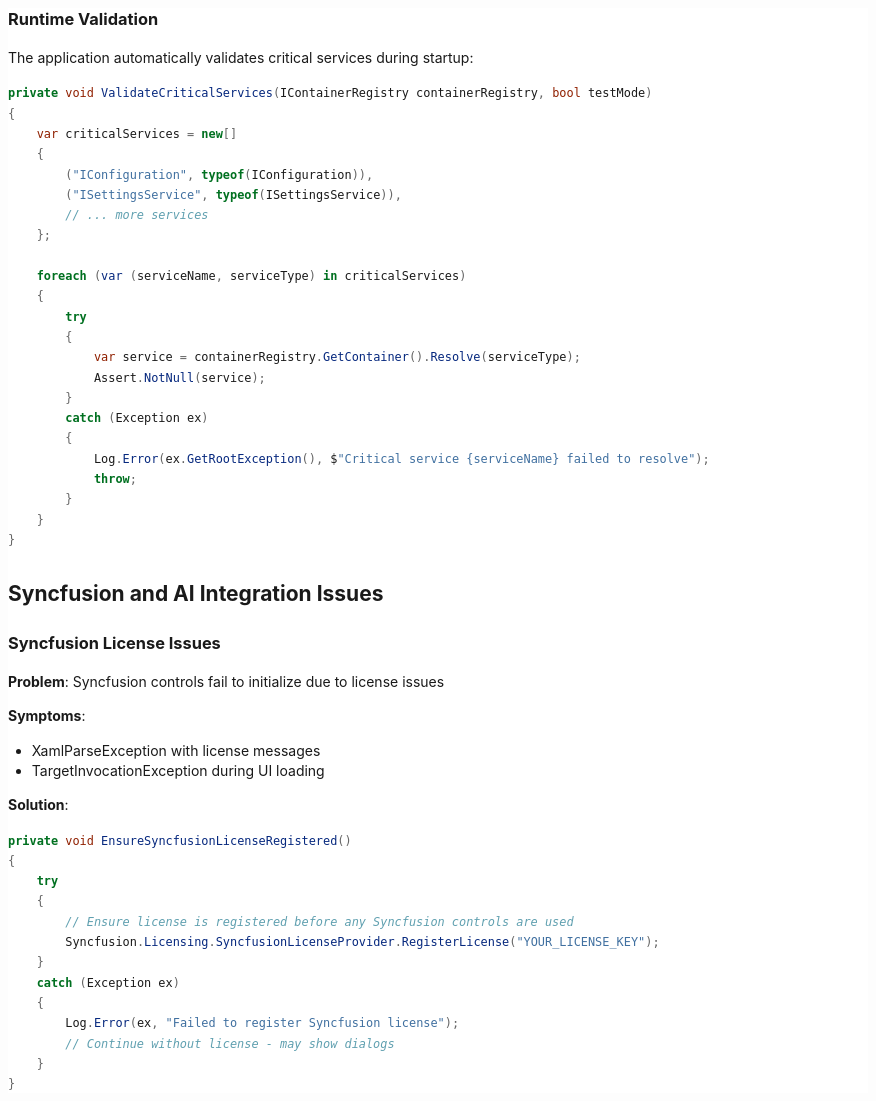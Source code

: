 ### Runtime Validation

The application automatically validates critical services during startup:

```csharp
private void ValidateCriticalServices(IContainerRegistry containerRegistry, bool testMode)
{
    var criticalServices = new[]
    {
        ("IConfiguration", typeof(IConfiguration)),
        ("ISettingsService", typeof(ISettingsService)),
        // ... more services
    };

    foreach (var (serviceName, serviceType) in criticalServices)
    {
        try
        {
            var service = containerRegistry.GetContainer().Resolve(serviceType);
            Assert.NotNull(service);
        }
        catch (Exception ex)
        {
            Log.Error(ex.GetRootException(), $"Critical service {serviceName} failed to resolve");
            throw;
        }
    }
}
```

## Syncfusion and AI Integration Issues

### Syncfusion License Issues

**Problem**: Syncfusion controls fail to initialize due to license issues

**Symptoms**:
- XamlParseException with license messages
- TargetInvocationException during UI loading

**Solution**:
```csharp
private void EnsureSyncfusionLicenseRegistered()
{
    try
    {
        // Ensure license is registered before any Syncfusion controls are used
        Syncfusion.Licensing.SyncfusionLicenseProvider.RegisterLicense("YOUR_LICENSE_KEY");
    }
    catch (Exception ex)
    {
        Log.Error(ex, "Failed to register Syncfusion license");
        // Continue without license - may show dialogs
    }
}
```
